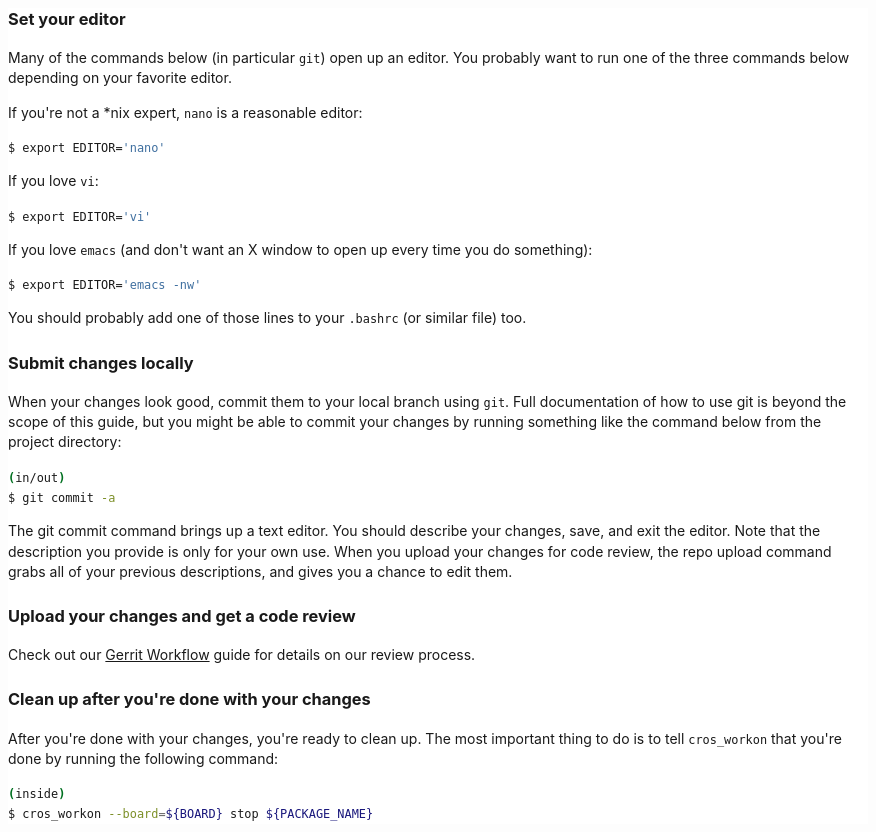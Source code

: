 ### Set your editor

Many of the commands below (in particular `git`) open up an editor. You probably
want to run one of the three commands below depending on your favorite editor.

If you're not a \*nix expert, `nano` is a reasonable editor:

```bash
$ export EDITOR='nano'
```

If you love  `vi`:

```bash
$ export EDITOR='vi'
```

If you love `emacs` (and don't want an X window to open up every time you do
something):

```bash
$ export EDITOR='emacs -nw'
```

You should probably add one of those lines to your `.bashrc` (or similar file)
too.

### Submit changes locally

When your changes look good, commit them to your local branch using `git`. Full
documentation of how to use git is beyond the scope of this guide, but you might
be able to commit your changes by running something like the command below from
the project directory:

```bash
(in/out)
$ git commit -a
```

The git commit command brings up a text editor. You should describe your
changes, save, and exit the editor. Note that the description you provide is
only for your own use. When you upload your changes for code review, the repo
upload command grabs all of your previous descriptions, and gives you a chance
to edit them.

### Upload your changes and get a code review

Check out our [Gerrit Workflow] guide for details on our review process.

### Clean up after you're done with your changes

After you're done with your changes, you're ready to clean up. The most
important thing to do is to tell `cros_workon` that you're done by running the
following command:

```bash
(inside)
$ cros_workon --board=${BOARD} stop ${PACKAGE_NAME}
```


[README.md]: README.md
[Prerequisites]: #Prerequisites
[Getting the source code]: #Get-the-Source
[Building ChromiumOS]: #Building-ChromiumOS
[Installing ChromiumOS on your Device]: #Installing-ChromiumOS-on-your-Device
[Making changes to packages whose source code is checked into ChromiumOS git repositories]: #Making-changes-to-packages-whose-source-code-is-checked-into-ChromiumOS-git-repositories
[Making changes to non-cros_workon-able packages]: #Making-changes-to-non_cros_workon_able-packages
[Local Debugging]: #Local-Debugging
[Remote Debugging]: #Remote-Debugging
[Troubleshooting]: #Troubleshooting
[Running Tests]: #Running-Tests
[Additional information]: #Additional-information
[Attribution requirements]: #Attribution-requirements
[Ubuntu]: https://www.ubuntu.com/
[RAM-thread]: https://groups.google.com/a/chromium.org/d/topic/chromium-os-dev/ZcbP-33Smiw/discussion
[install depot_tools]: https://commondatastorage.googleapis.com/chrome-infra-docs/flat/depot_tools/docs/html/depot_tools_tutorial.html#_setting_up
[Sync to Green]: #Sync-to-Green
[Making sudo a little more permissive]: tips-and-tricks.md#How-to-make-sudo-a-little-more-permissive
[Gerrit guide]: https://www.chromium.org/chromium-os/developer-guide/gerrit-guide
[repo]: https://code.google.com/p/git-repo/
[git]: https://git-scm.com/
[goto/chromeos-building]: http://goto/chromeos-building
[API Keys]: https://www.chromium.org/developers/how-tos/api-keys
[working on a branch page]: work_on_branch.md
[chroot]: https://en.wikipedia.org/wiki/Chroot
[gsutil]: gsutil.md
[crosbug/10048]: https://crbug.com/192478
[Tips And Tricks]: tips-and-tricks.md
[something harder]: https://www.google.com/search?q=the+fourth+dimension
[issues with virtual packages]: https://crbug.com/187712
[What does build_packages actually do?]: portage/ebuild_faq.md#what-does-build-packages-do
[CrOS Flash page]: cros_flash.md
[Debug Button Shortcuts]: debug_buttons.md
[ChromeOS Devices]: https://dev.chromium.org/chromium-os/developer-information-for-chrome-os-devices
[Developer Hardware]: https://dev.chromium.org/chromium-os/getting-dev-hardware/dev-hardware-list
[crosh]: https://chromium.googlesource.com/chromiumos/platform2/+/HEAD/crosh/
[cros_vm]: cros_vm.md#launch-a-locally-built-vm-from-within-the-chroot
[cros deploy]: cros_deploy.md
[Create a branch for your changes]: #Create-a-branch-for-your-changes
[Making changes to the Chromium web browser on ChromiumOS]: simple_chrome_workflow.md
[chromeos-uprev-tester]: simple_chrome_workflow.md#testing-a-chromium-cl-remotely-on-cros-cq
[Remote Debugging in ChromiumOS]: https://www.chromium.org/chromium-os/how-tos-and-troubleshooting/remote-debugging
[cgdb]: https://cgdb.github.io/
[crbug.com/new]: https://crbug.com/new
[Simple Chrome Workflow]: simple_chrome_workflow.md
[Tast]: https://chromium.googlesource.com/chromiumos/platform/tast/
[Autotest]: https://autotest.github.io/
[Tast Quickstart]: https://chromium.googlesource.com/chromiumos/platform/tast/+/HEAD/docs/quickstart.md
[Tast: Running Tests]: https://chromium.googlesource.com/chromiumos/platform/tast/+/HEAD/docs/running_tests.md
[Tast: Writing Tests]: https://chromium.googlesource.com/chromiumos/platform/tast/+/HEAD/docs/writing_tests.md
[Tast Overview]: https://chromium.googlesource.com/chromiumos/platform/tast/+/HEAD/docs/overview.md
[tast-users mailing list]: https://groups.google.com/a/chromium.org/forum/#!forum/tast-users
[ChromeOS lab]: http://sites/chromeos/for-team-members/lab/lab-faq
[Autotest User Documentation]: https://chromium.googlesource.com/chromiumos/third_party/autotest/+/HEAD/docs/user-doc.md
[Creating a new Autotest test]: https://chromium.googlesource.com/chromiumos/third_party/autotest/+/HEAD/docs/user-doc.md#Writing-and-developing-tests
[Running Autotest Smoke Suite On a VM Image]: https://dev.chromium.org/chromium-os/testing/running-smoke-suite-on-a-vm-image
[Seeing which Autotest tests are implemented by an ebuild]: https://chromium.googlesource.com/chromiumos/third_party/autotest/+/HEAD/docs/user-doc.md#Q4_I-have-an-ebuild_what-tests-does-it-build
[Creating an image that has been modified for test]: https://chromium.googlesource.com/chromiumos/third_party/autotest/+/HEAD/docs/user-doc.md#W4_Create-and-run-a-test_enabled-image-on-your-device
[devserver]: https://chromium.googlesource.com/chromiumos/chromite/+/HEAD/docs/devserver.md
[directory structure]: source_layout.md
[The ChromiumOS developer FAQ]: https://dev.chromium.org/chromium-os/how-tos-and-troubleshooting/developer-faq
[ChromiumOS Portage Build FAQ]: portage/ebuild_faq.md
[rootfs-thread]: https://groups.google.com/a/chromium.org/group/chromium-os-dev/browse_thread/thread/967e783e27dd3a9d/0fa20a1547de2c77?lnk=gst
[Running Smoke Suite on a VM Image]: https://dev.chromium.org/chromium-os/testing/running-smoke-suite-on-a-vm-image
[Debugging Tips]: https://dev.chromium.org/chromium-os/how-tos-and-troubleshooting/debugging-tips
[Working on a Branch]: work_on_branch.md
[Git server-side information]: https://dev.chromium.org/chromium-os/how-tos-and-troubleshooting/git-server-side-information
[Portage Package Upgrade Process]: portage/package_upgrade_process.md
[ChromiumOS Sandboxing]: sandboxing.md
[Go in ChromiumOS]: https://dev.chromium.org/chromium-os/developer-guide/go-in-chromium-os
[Go]: https://golang.org
[ChromiumOS dev group]: https://groups.google.com/a/chromium.org/group/chromium-os-dev
[Chromium bug tracker]: https://crbug.com/
[Chromium Gerrit]: https://chromium-review.googlesource.com/
[ChromiumOS gitweb]: https://chromium.googlesource.com/
[ChromiumOS build waterfall]: https://ci.chromium.org/p/chromeos
[libera.chat]: https://web.libera.chat/
[Gerrit Workflow]: contributing.md
[Git for Computer Scientists]: https://eagain.net/articles/git-for-computer-scientists/
[Git Magic]: http://www-cs-students.stanford.edu/~blynn/gitmagic/
[Git Manual]: http://schacon.github.com/git/user-manual.html
[Gentoo Development Guide]: https://devmanual.gentoo.org/
[Gentoo Embedded Handbook]: https://wiki.gentoo.org/wiki/Embedded_Handbook
[Gentoo Cross Development Guide]: https://wiki.gentoo.org/wiki/Embedded_Handbook
[Gentoo Wiki on Cross-Compiling]: https://wiki.gentoo.org/wiki/Crossdev
[Gentoo Package Manager Specification]: https://ci.chromium.org/p/chromeos
[repo user docs]: https://source.android.com/source/using-repo
[repo-discuss group]: https://groups.google.com/group/repo-discuss
[Developer Mode]: ./developer_mode.md
[./stack_traces.md]: stack_traces.md
[build codelab]: https://chromium.googlesource.com/chromiumos/platform2/+/HEAD/codelab/README.md